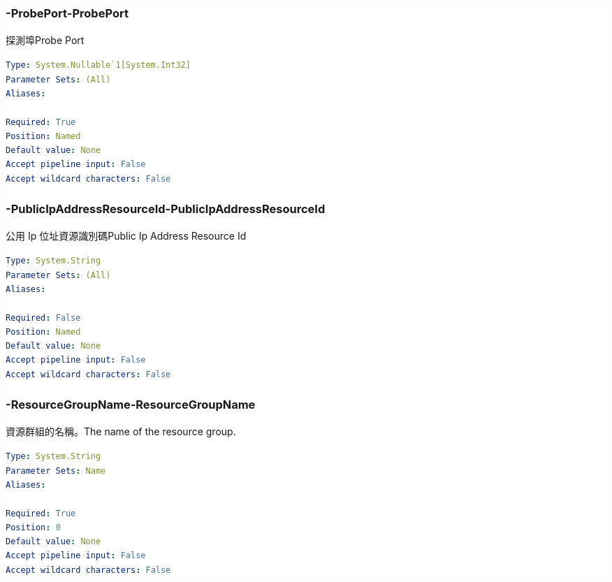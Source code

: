 ### <span data-ttu-id="d9dad-130">-ProbePort</span><span class="sxs-lookup"><span data-stu-id="d9dad-130">-ProbePort</span></span>
<span data-ttu-id="d9dad-131">探測埠</span><span class="sxs-lookup"><span data-stu-id="d9dad-131">Probe Port</span></span>

```yaml
Type: System.Nullable`1[System.Int32]
Parameter Sets: (All)
Aliases:

Required: True
Position: Named
Default value: None
Accept pipeline input: False
Accept wildcard characters: False
```

### <span data-ttu-id="d9dad-132">-PublicIpAddressResourceId</span><span class="sxs-lookup"><span data-stu-id="d9dad-132">-PublicIpAddressResourceId</span></span>
<span data-ttu-id="d9dad-133">公用 Ip 位址資源識別碼</span><span class="sxs-lookup"><span data-stu-id="d9dad-133">Public Ip Address Resource Id</span></span>

```yaml
Type: System.String
Parameter Sets: (All)
Aliases:

Required: False
Position: Named
Default value: None
Accept pipeline input: False
Accept wildcard characters: False
```

### <span data-ttu-id="d9dad-134">-ResourceGroupName</span><span class="sxs-lookup"><span data-stu-id="d9dad-134">-ResourceGroupName</span></span>
<span data-ttu-id="d9dad-135">資源群組的名稱。</span><span class="sxs-lookup"><span data-stu-id="d9dad-135">The name of the resource group.</span></span>

```yaml
Type: System.String
Parameter Sets: Name
Aliases:

Required: True
Position: 0
Default value: None
Accept pipeline input: False
Accept wildcard characters: False
```
